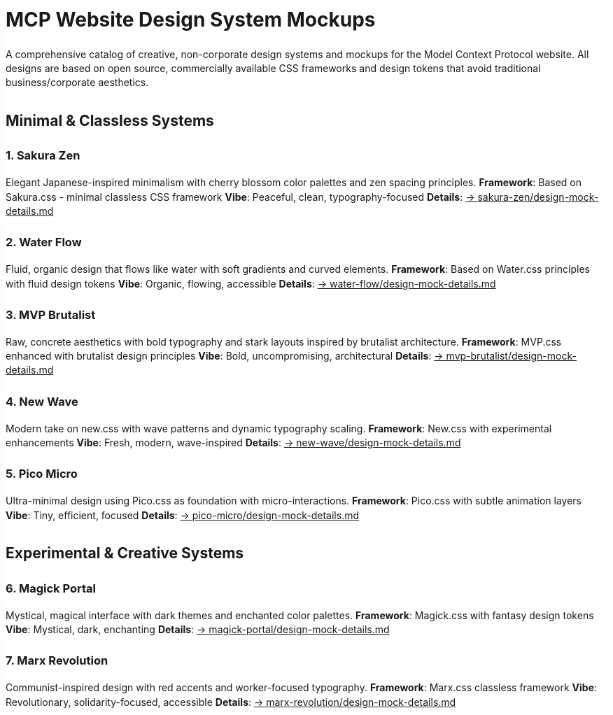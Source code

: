 # MCP Website Design System Mockups

A comprehensive catalog of creative, non-corporate design systems and mockups for the Model Context Protocol website. All designs are based on open source, commercially available CSS frameworks and design tokens that avoid traditional business/corporate aesthetics.

## Minimal & Classless Systems

### 1. **Sakura Zen** 
Elegant Japanese-inspired minimalism with cherry blossom color palettes and zen spacing principles.
**Framework**: Based on Sakura.css - minimal classless CSS framework
**Vibe**: Peaceful, clean, typography-focused
**Details**: [→ sakura-zen/design-mock-details.md](sakura-zen/design-mock-details.md)

### 2. **Water Flow**
Fluid, organic design that flows like water with soft gradients and curved elements.
**Framework**: Based on Water.css principles with fluid design tokens
**Vibe**: Organic, flowing, accessible
**Details**: [→ water-flow/design-mock-details.md](water-flow/design-mock-details.md)

### 3. **MVP Brutalist**
Raw, concrete aesthetics with bold typography and stark layouts inspired by brutalist architecture.
**Framework**: MVP.css enhanced with brutalist design principles
**Vibe**: Bold, uncompromising, architectural
**Details**: [→ mvp-brutalist/design-mock-details.md](mvp-brutalist/design-mock-details.md)

### 4. **New Wave**
Modern take on new.css with wave patterns and dynamic typography scaling.
**Framework**: New.css with experimental enhancements
**Vibe**: Fresh, modern, wave-inspired
**Details**: [→ new-wave/design-mock-details.md](new-wave/design-mock-details.md)

### 5. **Pico Micro**
Ultra-minimal design using Pico.css as foundation with micro-interactions.
**Framework**: Pico.css with subtle animation layers
**Vibe**: Tiny, efficient, focused
**Details**: [→ pico-micro/design-mock-details.md](pico-micro/design-mock-details.md)

## Experimental & Creative Systems

### 6. **Magick Portal**
Mystical, magical interface with dark themes and enchanted color palettes.
**Framework**: Magick.css with fantasy design tokens
**Vibe**: Mystical, dark, enchanting
**Details**: [→ magick-portal/design-mock-details.md](magick-portal/design-mock-details.md)

### 7. **Marx Revolution**
Communist-inspired design with red accents and worker-focused typography.
**Framework**: Marx.css classless framework
**Vibe**: Revolutionary, solidarity-focused, accessible
**Details**: [→ marx-revolution/design-mock-details.md](marx-revolution/design-mock-details.md)
